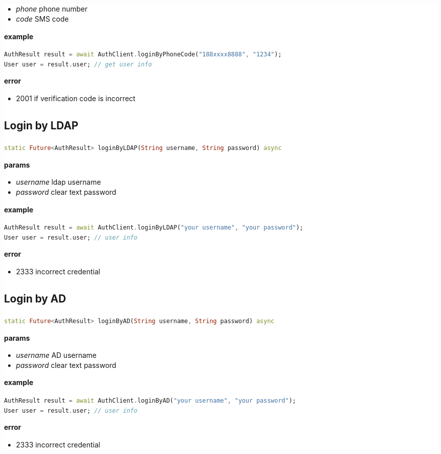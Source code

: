 - *phone* phone number
- *code* SMS code

**example**

```dart
AuthResult result = await AuthClient.loginByPhoneCode("188xxxx8888", "1234");
User user = result.user; // get user info
```

**error**

- 2001 if verification code is incorrect



## Login by LDAP 

```dart
static Future<AuthResult> loginByLDAP(String username, String password) async
```

**params**

- *username* ldap username
- *password* clear text password

**example**

```dart
AuthResult result = await AuthClient.loginByLDAP("your username", "your password");
User user = result.user; // user info
```

**error**

- 2333 incorrect credential



## Login by AD 

```dart
static Future<AuthResult> loginByAD(String username, String password) async
```

**params**

- *username* AD username
- *password* clear text password

**example**

```dart
AuthResult result = await AuthClient.loginByAD("your username", "your password");
User user = result.user; // user info
```

**error**

- 2333 incorrect credential
